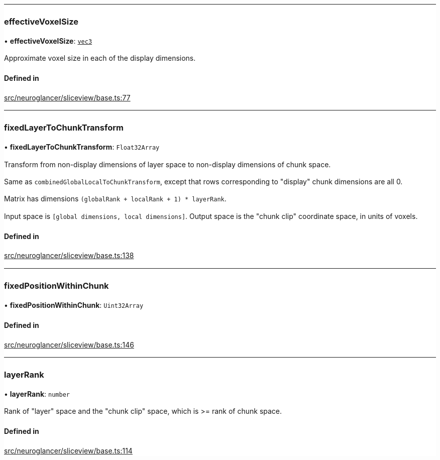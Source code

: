 ___

### effectiveVoxelSize

• **effectiveVoxelSize**: [`vec3`](../classes/neuroglancer_util_geom.vec3.md)

Approximate voxel size in each of the display dimensions.

#### Defined in

[src/neuroglancer/sliceview/base.ts:77](https://github.com/ActiveBrainAtlas2/neuroglancer/blob/034b457d/src/neuroglancer/sliceview/base.ts#L77)

___

### fixedLayerToChunkTransform

• **fixedLayerToChunkTransform**: `Float32Array`

Transform from non-display dimensions of layer space to non-display dimensions of chunk space.

Same as `combinedGlobalLocalToChunkTransform`, except that rows corresponding to "display"
chunk dimensions are all 0.

Matrix has dimensions `(globalRank + localRank + 1) * layerRank`.

Input space is `[global dimensions, local dimensions]`.  Output space is the "chunk clip"
coordinate space, in units of voxels.

#### Defined in

[src/neuroglancer/sliceview/base.ts:138](https://github.com/ActiveBrainAtlas2/neuroglancer/blob/034b457d/src/neuroglancer/sliceview/base.ts#L138)

___

### fixedPositionWithinChunk

• **fixedPositionWithinChunk**: `Uint32Array`

#### Defined in

[src/neuroglancer/sliceview/base.ts:146](https://github.com/ActiveBrainAtlas2/neuroglancer/blob/034b457d/src/neuroglancer/sliceview/base.ts#L146)

___

### layerRank

• **layerRank**: `number`

Rank of "layer" space and the "chunk clip" space, which is >= rank of chunk space.

#### Defined in

[src/neuroglancer/sliceview/base.ts:114](https://github.com/ActiveBrainAtlas2/neuroglancer/blob/034b457d/src/neuroglancer/sliceview/base.ts#L114)
